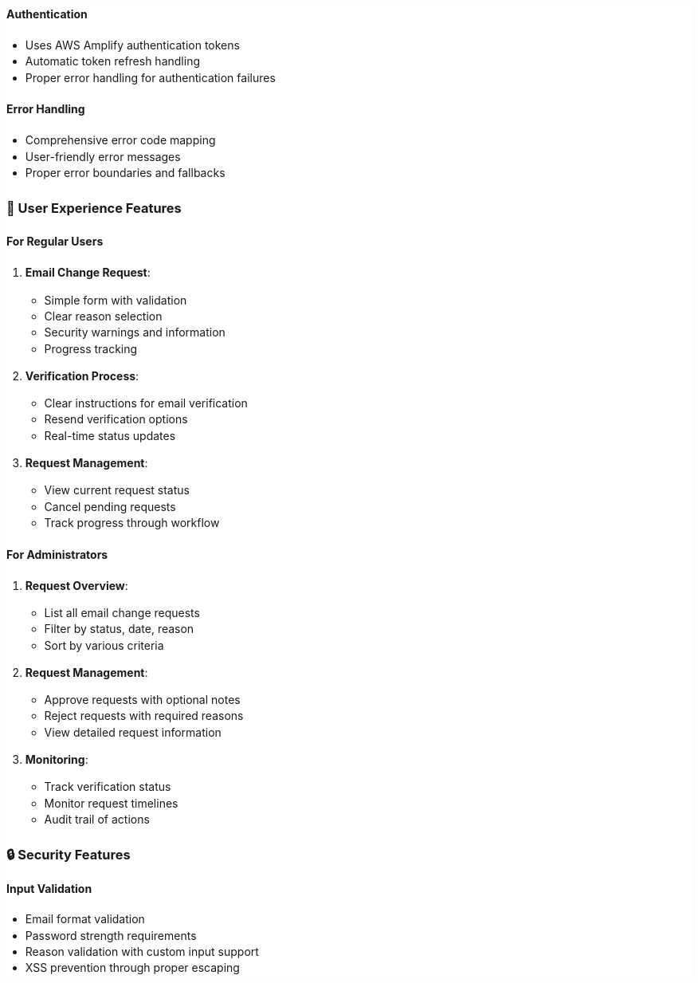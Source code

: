 #### Authentication
- Uses AWS Amplify authentication tokens
- Automatic token refresh handling
- Proper error handling for authentication failures

#### Error Handling
- Comprehensive error code mapping
- User-friendly error messages
- Proper error boundaries and fallbacks

### 🎨 User Experience Features

#### For Regular Users
1. **Email Change Request**:
   - Simple form with validation
   - Clear reason selection
   - Security warnings and information
   - Progress tracking

2. **Verification Process**:
   - Clear instructions for email verification
   - Resend verification options
   - Real-time status updates

3. **Request Management**:
   - View current request status
   - Cancel pending requests
   - Track progress through workflow

#### For Administrators
1. **Request Overview**:
   - List all email change requests
   - Filter by status, date, reason
   - Sort by various criteria

2. **Request Management**:
   - Approve requests with optional notes
   - Reject requests with required reasons
   - View detailed request information

3. **Monitoring**:
   - Track verification status
   - Monitor request timelines
   - Audit trail of actions

### 🔒 Security Features

#### Input Validation
- Email format validation
- Password strength requirements
- Reason validation with custom input support
- XSS prevention through proper escaping

